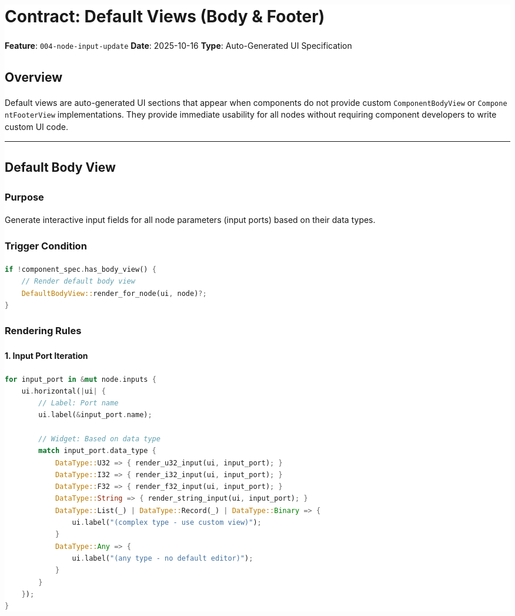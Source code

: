 # Contract: Default Views (Body & Footer)

**Feature**: `004-node-input-update`
**Date**: 2025-10-16
**Type**: Auto-Generated UI Specification

## Overview

Default views are auto-generated UI sections that appear when components do not provide custom `ComponentBodyView` or `ComponentFooterView` implementations. They provide immediate usability for all nodes without requiring component developers to write custom UI code.

---

## Default Body View

### Purpose
Generate interactive input fields for all node parameters (input ports) based on their data types.

### Trigger Condition
```rust
if !component_spec.has_body_view() {
    // Render default body view
    DefaultBodyView::render_for_node(ui, node)?;
}
```

### Rendering Rules

#### 1. Input Port Iteration
```rust
for input_port in &mut node.inputs {
    ui.horizontal(|ui| {
        // Label: Port name
        ui.label(&input_port.name);

        // Widget: Based on data type
        match input_port.data_type {
            DataType::U32 => { render_u32_input(ui, input_port); }
            DataType::I32 => { render_i32_input(ui, input_port); }
            DataType::F32 => { render_f32_input(ui, input_port); }
            DataType::String => { render_string_input(ui, input_port); }
            DataType::List(_) | DataType::Record(_) | DataType::Binary => {
                ui.label("(complex type - use custom view)");
            }
            DataType::Any => {
                ui.label("(any type - no default editor)");
            }
        }
    });
}
```
